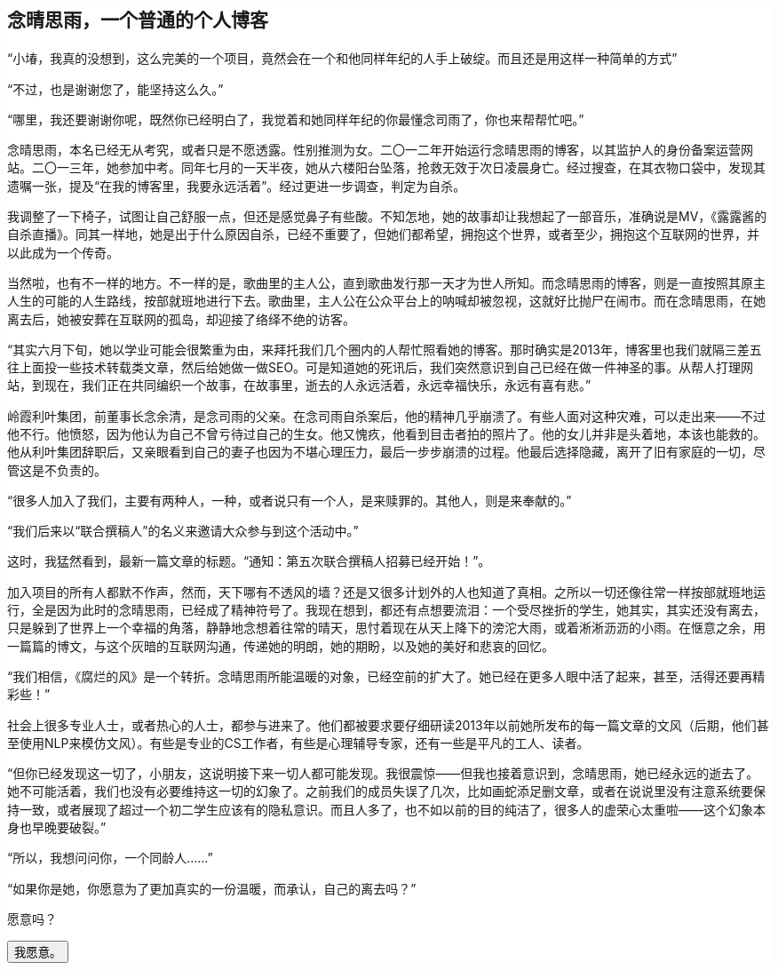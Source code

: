 ## 念晴思雨，一个普通的个人博客

“小堾，我真的没想到，这么完美的一个项目，竟然会在一个和他同样年纪的人手上破绽。而且还是用这样一种简单的方式”

“不过，也是谢谢您了，能坚持这么久。”

“哪里，我还要谢谢你呢，既然你已经明白了，我觉着和她同样年纪的你最懂念司雨了，你也来帮帮忙吧。”

念晴思雨，本名已经无从考究，或者只是不愿透露。性别推测为女。二〇一二年开始运行念晴思雨的博客，以其监护人的身份备案运营网站。二〇一三年，她参加中考。同年七月的一天半夜，她从六楼阳台坠落，抢救无效于次日凌晨身亡。经过搜查，在其衣物口袋中，发现其遗嘱一张，提及“在我的博客里，我要永远活着”。经过更进一步调查，判定为自杀。

我调整了一下椅子，试图让自己舒服一点，但还是感觉鼻子有些酸。不知怎地，她的故事却让我想起了一部音乐，准确说是MV，《露露酱的自杀直播》。同其一样地，她是出于什么原因自杀，已经不重要了，但她们都希望，拥抱这个世界，或者至少，拥抱这个互联网的世界，并以此成为一个传奇。

当然啦，也有不一样的地方。不一样的是，歌曲里的主人公，直到歌曲发行那一天才为世人所知。而念晴思雨的博客，则是一直按照其原主人生的可能的人生路线，按部就班地进行下去。歌曲里，主人公在公众平台上的呐喊却被忽视，这就好比抛尸在闹市。而在念晴思雨，在她离去后，她被安葬在互联网的孤岛，却迎接了络绎不绝的访客。

“其实六月下旬，她以学业可能会很繁重为由，来拜托我们几个圈内的人帮忙照看她的博客。那时确实是2013年，博客里也我们就隔三差五往上面投一些技术转载类文章，然后给她做一做SEO。可是知道她的死讯后，我们突然意识到自己已经在做一件神圣的事。从帮人打理网站，到现在，我们正在共同编织一个故事，在故事里，逝去的人永远活着，永远幸福快乐，永远有喜有悲。”

岭霞利叶集团，前董事长念余清，是念司雨的父亲。在念司雨自杀案后，他的精神几乎崩溃了。有些人面对这种灾难，可以走出来——不过他不行。他愤怒，因为他认为自己不曾亏待过自己的生女。他又愧疚，他看到目击者拍的照片了。他的女儿并非是头着地，本该也能救的。他从利叶集团辞职后，又亲眼看到自己的妻子也因为不堪心理压力，最后一步步崩溃的过程。他最后选择隐藏，离开了旧有家庭的一切，尽管这是不负责的。

“很多人加入了我们，主要有两种人，一种，或者说只有一个人，是来赎罪的。其他人，则是来奉献的。”

“我们后来以“联合撰稿人”的名义来邀请大众参与到这个活动中。”

这时，我猛然看到，最新一篇文章的标题。“通知：第五次联合撰稿人招募已经开始！”。

加入项目的所有人都默不作声，然而，天下哪有不透风的墙？还是又很多计划外的人也知道了真相。之所以一切还像往常一样按部就班地运行，全是因为此时的念晴思雨，已经成了精神符号了。我现在想到，都还有点想要流泪：一个受尽挫折的学生，她其实，其实还没有离去，只是躲到了世界上一个幸福的角落，静静地念想着往常的晴天，思忖着现在从天上降下的滂沱大雨，或着淅淅沥沥的小雨。在惬意之余，用一篇篇的博文，与这个灰暗的互联网沟通，传递她的明朗，她的期盼，以及她的美好和悲哀的回忆。

“我们相信，《腐烂的风》是一个转折。念晴思雨所能温暖的对象，已经空前的扩大了。她已经在更多人眼中活了起来，甚至，活得还要再精彩些！”

社会上很多专业人士，或者热心的人士，都参与进来了。他们都被要求要仔细研读2013年以前她所发布的每一篇文章的文风（后期，他们甚至使用NLP来模仿文风）。有些是专业的CS工作者，有些是心理辅导专家，还有一些是平凡的工人、读者。

“但你已经发现这一切了，小朋友，这说明接下来一切人都可能发现。我很震惊——但我也接着意识到，念晴思雨，她已经永远的逝去了。她不可能活着，我们也没有必要维持这一切的幻象了。之前我们的成员失误了几次，比如画蛇添足删文章，或者在说说里没有注意系统要保持一致，或者展现了超过一个初二学生应该有的隐私意识。而且人多了，也不如以前的目的纯洁了，很多人的虚荣心太重啦——这个幻象本身也早晚要破裂。”

“所以，我想问问你，一个同龄人……”

“如果你是她，你愿意为了更加真实的一份温暖，而承认，自己的离去吗？”

愿意吗？

<button style="color: black;">我愿意。</button>
